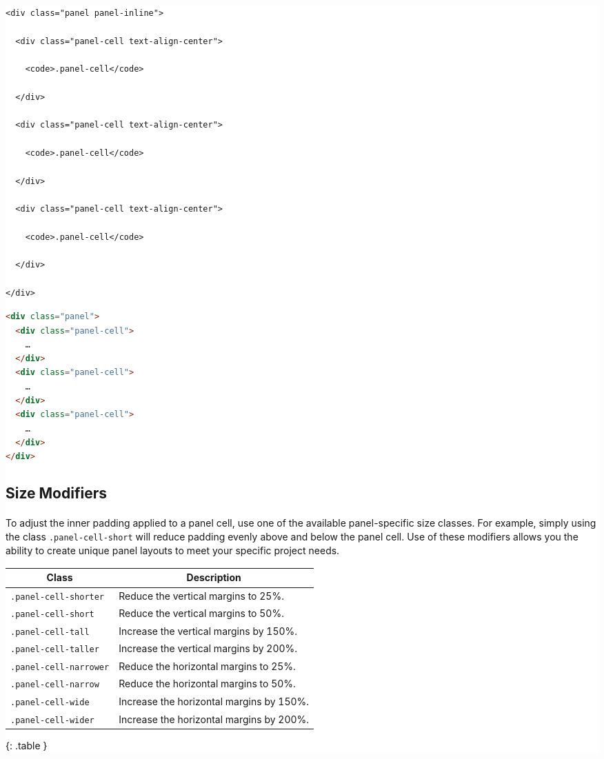   <div class="panel-cell">

    <div class="panel panel-inline">

      <div class="panel-cell text-align-center">

        <code>.panel-cell</code>

      </div>

      <div class="panel-cell text-align-center">

        <code>.panel-cell</code>

      </div>

      <div class="panel-cell text-align-center">

        <code>.panel-cell</code>

      </div>

    </div>

  </div>

  <div class="panel-cell panel-cell-light panel-cell-code-block" markdown="1">

```html
<div class="panel">
  <div class="panel-cell">
    …
  </div>
  <div class="panel-cell">
    …
  </div>
  <div class="panel-cell">
    …
  </div>
</div>
```

  </div>

</div>

## Size Modifiers

To adjust the inner padding applied to a panel cell, use one of the available panel-specific size classes. For example, simply using the class `.panel-cell-short` will reduce padding evenly above and below the panel cell.  Use of these modifiers allows you the ability to create unique panel layouts to meet your specific project needs.

| Class                  | Description                              |
| ---------------------- | ---------------------------------------- |
| `.panel-cell-shorter`  | Reduce the vertical margins to 25%.      |
| `.panel-cell-short`    | Reduce the vertical margins to 50%.      |
| `.panel-cell-tall`     | Increase the vertical margins by 150%.   |
| `.panel-cell-taller`   | Increase the vertical margins by 200%.   |
| `.panel-cell-narrower` | Reduce the horizontal margins to 25%.    |
| `.panel-cell-narrow`   | Reduce the horizontal margins to 50%.    |
| `.panel-cell-wide`     | Increase the horizontal margins by 150%. |
| `.panel-cell-wider`    | Increase the horizontal margins by 200%. |
{: .table }
